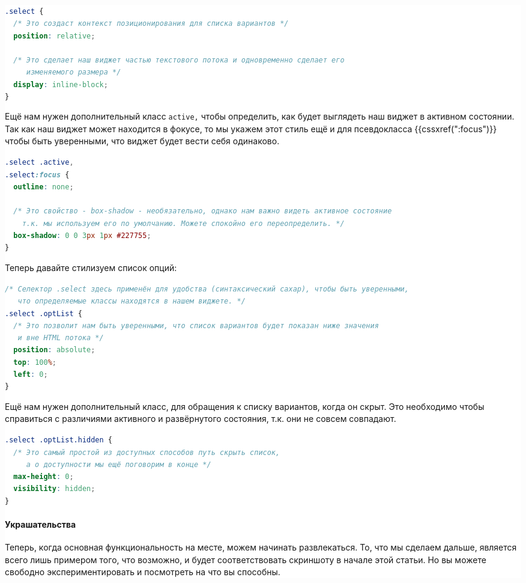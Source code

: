 ```css
.select {
  /* Это создаст контекст позиционирования для списка вариантов */
  position: relative;

  /* Это сделает наш виджет частью текстового потока и одновременно сделает его
     изменяемого размера */
  display: inline-block;
}
```

Ещё нам нужен дополнительный класс `active,` чтобы определить, как будет выглядеть наш виджет в активном состоянии. Так как наш виджет может находится в фокусе, то мы укажем этот стиль ещё и для псевдокласса {{cssxref(":focus")}} чтобы быть уверенными, что виджет будет вести себя одинаково.

```css
.select .active,
.select:focus {
  outline: none;

  /* Это свойство - box-shadow - необязательно, однако нам важно видеть активное состояние
    т.к. мы используем его по умолчанию. Можете спокойно его переопределить. */
  box-shadow: 0 0 3px 1px #227755;
}
```

Теперь давайте стилизуем список опций:

```css
/* Селектор .select здесь применён для удобства (синтаксический сахар), чтобы быть уверенными,
   что определяемые классы находятся в нашем виджете. */
.select .optList {
  /* Это позволит нам быть уверенными, что список вариантов будет показан ниже значения
   и вне HTML потока */
  position: absolute;
  top: 100%;
  left: 0;
}
```

Ещё нам нужен дополнительный класс, для обращения к списку вариантов, когда он скрыт. Это необходимо чтобы справиться с различиями активного и развёрнутого состояния, т.к. они не совсем совпадают.

```css
.select .optList.hidden {
  /* Это самый простой из доступных способов путь скрыть список,
     а о доступности мы ещё поговорим в конце */
  max-height: 0;
  visibility: hidden;
}
```

#### Украшательства

Теперь, когда основная функциональность на месте, можем начинать развлекаться. То, что мы сделаем дальше, является всего лишь примером того, что возможно, и будет соответствовать скриншоту в начале этой статьи. Но вы можете свободно экспериментировать и посмотреть на что вы способны.
